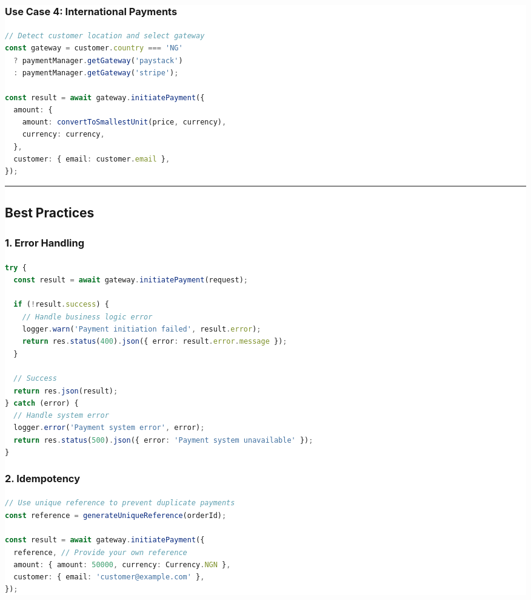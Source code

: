### Use Case 4: International Payments

```typescript
// Detect customer location and select gateway
const gateway = customer.country === 'NG' 
  ? paymentManager.getGateway('paystack')
  : paymentManager.getGateway('stripe');

const result = await gateway.initiatePayment({
  amount: { 
    amount: convertToSmallestUnit(price, currency),
    currency: currency,
  },
  customer: { email: customer.email },
});
```

---

## Best Practices

### 1. Error Handling

```typescript
try {
  const result = await gateway.initiatePayment(request);
  
  if (!result.success) {
    // Handle business logic error
    logger.warn('Payment initiation failed', result.error);
    return res.status(400).json({ error: result.error.message });
  }
  
  // Success
  return res.json(result);
} catch (error) {
  // Handle system error
  logger.error('Payment system error', error);
  return res.status(500).json({ error: 'Payment system unavailable' });
}
```

### 2. Idempotency

```typescript
// Use unique reference to prevent duplicate payments
const reference = generateUniqueReference(orderId);

const result = await gateway.initiatePayment({
  reference, // Provide your own reference
  amount: { amount: 50000, currency: Currency.NGN },
  customer: { email: 'customer@example.com' },
});
```
